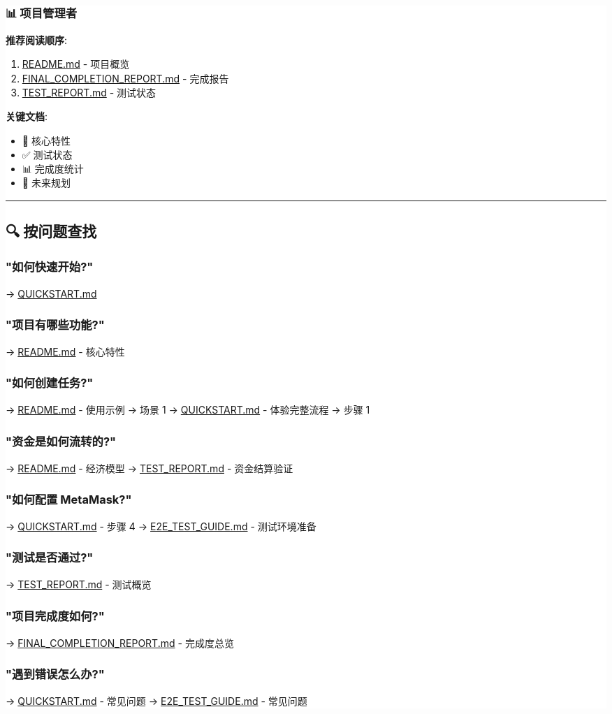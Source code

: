 ### 📊 项目管理者

**推荐阅读顺序**:
1. [README.md](./README.md) - 项目概览
2. [FINAL_COMPLETION_REPORT.md](./FINAL_COMPLETION_REPORT.md) - 完成报告
3. [TEST_REPORT.md](./TEST_REPORT.md) - 测试状态

**关键文档**:
- 🌟 核心特性
- ✅ 测试状态
- 📊 完成度统计
- 🔮 未来规划

---

## 🔍 按问题查找

### "如何快速开始?"

→ [QUICKSTART.md](./QUICKSTART.md)

### "项目有哪些功能?"

→ [README.md](./README.md) - 核心特性

### "如何创建任务?"

→ [README.md](./README.md) - 使用示例 → 场景 1
→ [QUICKSTART.md](./QUICKSTART.md) - 体验完整流程 → 步骤 1

### "资金是如何流转的?"

→ [README.md](./README.md) - 经济模型
→ [TEST_REPORT.md](./TEST_REPORT.md) - 资金结算验证

### "如何配置 MetaMask?"

→ [QUICKSTART.md](./QUICKSTART.md) - 步骤 4
→ [E2E_TEST_GUIDE.md](./E2E_TEST_GUIDE.md) - 测试环境准备

### "测试是否通过?"

→ [TEST_REPORT.md](./TEST_REPORT.md) - 测试概览

### "项目完成度如何?"

→ [FINAL_COMPLETION_REPORT.md](./FINAL_COMPLETION_REPORT.md) - 完成度总览

### "遇到错误怎么办?"

→ [QUICKSTART.md](./QUICKSTART.md) - 常见问题
→ [E2E_TEST_GUIDE.md](./E2E_TEST_GUIDE.md) - 常见问题

